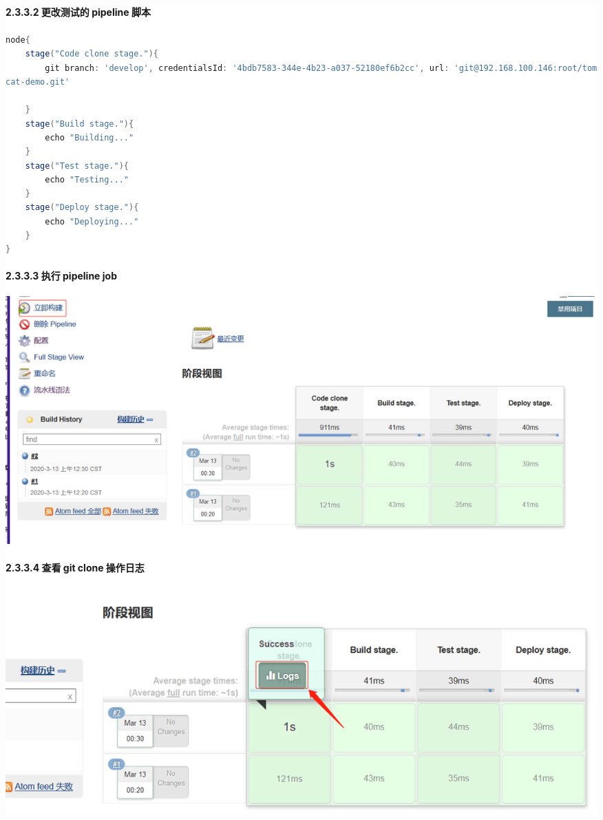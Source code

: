 #### 2.3.3.2 更改测试的 pipeline 脚本

```groovy
node{
    stage("Code clone stage."){
		git branch: 'develop', credentialsId: '4bdb7583-344e-4b23-a037-52180ef6b2cc', url: 'git@192.168.100.146:root/tomcat-demo.git'

    }
    stage("Build stage."){
        echo "Building..."
    }
    stage("Test stage."){
        echo "Testing..."
    }
    stage("Deploy stage."){
        echo "Deploying..."
    }
}
```

#### 2.3.3.3 执行 pipeline job

![](png/2020-03-13-00-30-44.png)

#### 2.3.3.4 查看 git clone 操作日志

![](png/2020-03-13-00-33-33.png)
